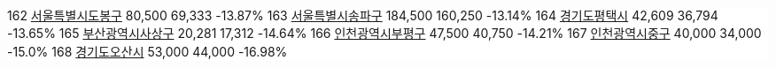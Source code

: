   <tr class="item">
    <td>162</td>
    <td><a href="/apt/서울특별시도봉구">서울특별시도봉구</a></td>
    <td>80,500</td>
    <td>69,333</td>
    <td>-13.87%</td>
  </tr>

  <tr class="item">
    <td>163</td>
    <td><a href="/apt/서울특별시송파구">서울특별시송파구</a></td>
    <td>184,500</td>
    <td>160,250</td>
    <td>-13.14%</td>
  </tr>

  <tr class="item">
    <td>164</td>
    <td><a href="/apt/경기도평택시">경기도평택시</a></td>
    <td>42,609</td>
    <td>36,794</td>
    <td>-13.65%</td>
  </tr>

  <tr class="item">
    <td>165</td>
    <td><a href="/apt/부산광역시사상구">부산광역시사상구</a></td>
    <td>20,281</td>
    <td>17,312</td>
    <td>-14.64%</td>
  </tr>

  <tr class="item">
    <td>166</td>
    <td><a href="/apt/인천광역시부평구">인천광역시부평구</a></td>
    <td>47,500</td>
    <td>40,750</td>
    <td>-14.21%</td>
  </tr>

  <tr class="item">
    <td>167</td>
    <td><a href="/apt/인천광역시중구">인천광역시중구</a></td>
    <td>40,000</td>
    <td>34,000</td>
    <td>-15.0%</td>
  </tr>

  <tr class="item">
    <td>168</td>
    <td><a href="/apt/경기도오산시">경기도오산시</a></td>
    <td>53,000</td>
    <td>44,000</td>
    <td>-16.98%</td>
  </tr>
